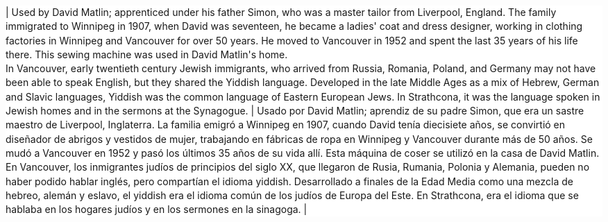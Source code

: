 | Used by David Matlin; apprenticed under his father Simon, who was a master tailor from Liverpool, England. The family immigrated to Winnipeg in 1907, when David was seventeen, he became a ladies' coat and dress designer, working in clothing factories in Winnipeg and Vancouver for over 50 years. He moved to Vancouver in 1952 and spent the last 35 years of his life there. This sewing machine was used in David Matlin's home.<br/>In Vancouver, early twentieth century Jewish immigrants, who arrived from Russia, Romania, Poland, and Germany may not have been able to speak English, but they shared the Yiddish language. Developed in the late Middle Ages as a mix of Hebrew, German and Slavic languages, Yiddish was the common language of Eastern European Jews. In Strathcona, it was the language spoken in Jewish homes and in the sermons at the Synagogue. | Usado por David Matlin; aprendiz de su padre Simon, que era un sastre maestro de Liverpool, Inglaterra. La familia emigró a Winnipeg en 1907, cuando David tenía diecisiete años, se convirtió en diseñador de abrigos y vestidos de mujer, trabajando en fábricas de ropa en Winnipeg y Vancouver durante más de 50 años. Se mudó a Vancouver en 1952 y pasó los últimos 35 años de su vida allí. Esta máquina de coser se utilizó en la casa de David Matlin.<br/>En Vancouver, los inmigrantes judíos de principios del siglo XX, que llegaron de Rusia, Rumania, Polonia y Alemania, pueden no haber podido hablar inglés, pero compartían el idioma yiddish. Desarrollado a finales de la Edad Media como una mezcla de hebreo, alemán y eslavo, el yiddish era el idioma común de los judíos de Europa del Este. En Strathcona, era el idioma que se hablaba en los hogares judíos y en los sermones en la sinagoga. |